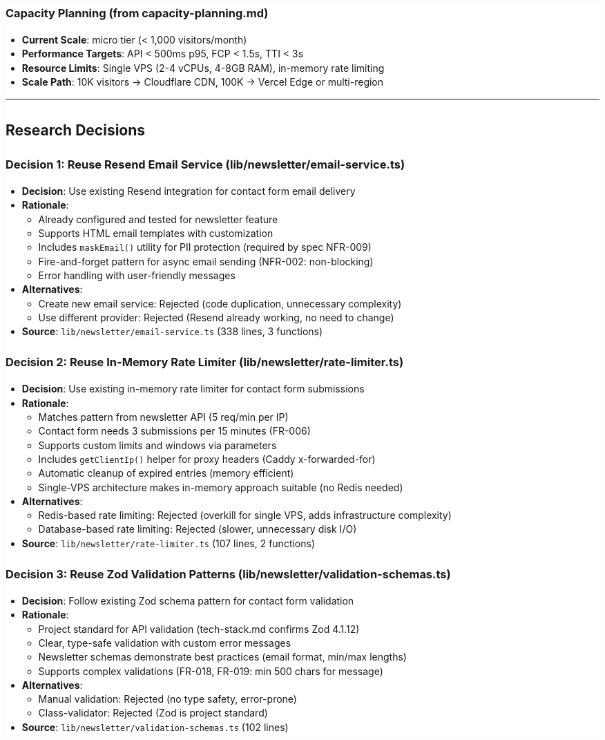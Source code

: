 ### Capacity Planning (from capacity-planning.md)
- **Current Scale**: micro tier (< 1,000 visitors/month)
- **Performance Targets**: API < 500ms p95, FCP < 1.5s, TTI < 3s
- **Resource Limits**: Single VPS (2-4 vCPUs, 4-8GB RAM), in-memory rate limiting
- **Scale Path**: 10K visitors → Cloudflare CDN, 100K → Vercel Edge or multi-region

---

## Research Decisions

### Decision 1: Reuse Resend Email Service (lib/newsletter/email-service.ts)

- **Decision**: Use existing Resend integration for contact form email delivery
- **Rationale**:
  - Already configured and tested for newsletter feature
  - Supports HTML email templates with customization
  - Includes `maskEmail()` utility for PII protection (required by spec NFR-009)
  - Fire-and-forget pattern for async email sending (NFR-002: non-blocking)
  - Error handling with user-friendly messages
- **Alternatives**:
  - Create new email service: Rejected (code duplication, unnecessary complexity)
  - Use different provider: Rejected (Resend already working, no need to change)
- **Source**: `lib/newsletter/email-service.ts` (338 lines, 3 functions)

### Decision 2: Reuse In-Memory Rate Limiter (lib/newsletter/rate-limiter.ts)

- **Decision**: Use existing in-memory rate limiter for contact form submissions
- **Rationale**:
  - Matches pattern from newsletter API (5 req/min per IP)
  - Contact form needs 3 submissions per 15 minutes (FR-006)
  - Supports custom limits and windows via parameters
  - Includes `getClientIp()` helper for proxy headers (Caddy x-forwarded-for)
  - Automatic cleanup of expired entries (memory efficient)
  - Single-VPS architecture makes in-memory approach suitable (no Redis needed)
- **Alternatives**:
  - Redis-based rate limiting: Rejected (overkill for single VPS, adds infrastructure complexity)
  - Database-based rate limiting: Rejected (slower, unnecessary disk I/O)
- **Source**: `lib/newsletter/rate-limiter.ts` (107 lines, 2 functions)

### Decision 3: Reuse Zod Validation Patterns (lib/newsletter/validation-schemas.ts)

- **Decision**: Follow existing Zod schema pattern for contact form validation
- **Rationale**:
  - Project standard for API validation (tech-stack.md confirms Zod 4.1.12)
  - Clear, type-safe validation with custom error messages
  - Newsletter schemas demonstrate best practices (email format, min/max lengths)
  - Supports complex validations (FR-018, FR-019: min 500 chars for message)
- **Alternatives**:
  - Manual validation: Rejected (no type safety, error-prone)
  - Class-validator: Rejected (Zod is project standard)
- **Source**: `lib/newsletter/validation-schemas.ts` (102 lines)
